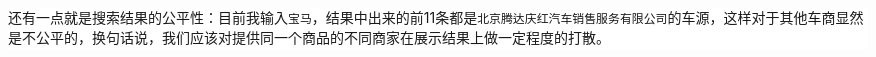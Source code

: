 还有一点就是搜索结果的公平性：目前我输入`宝马`，结果中出来的前11条都是`北京腾达庆红汽车销售服务有限公司`的车源，这样对于其他车商显然是不公平的，换句话说，我们应该对提供同一个商品的不同商家在展示结果上做一定程度的打散。